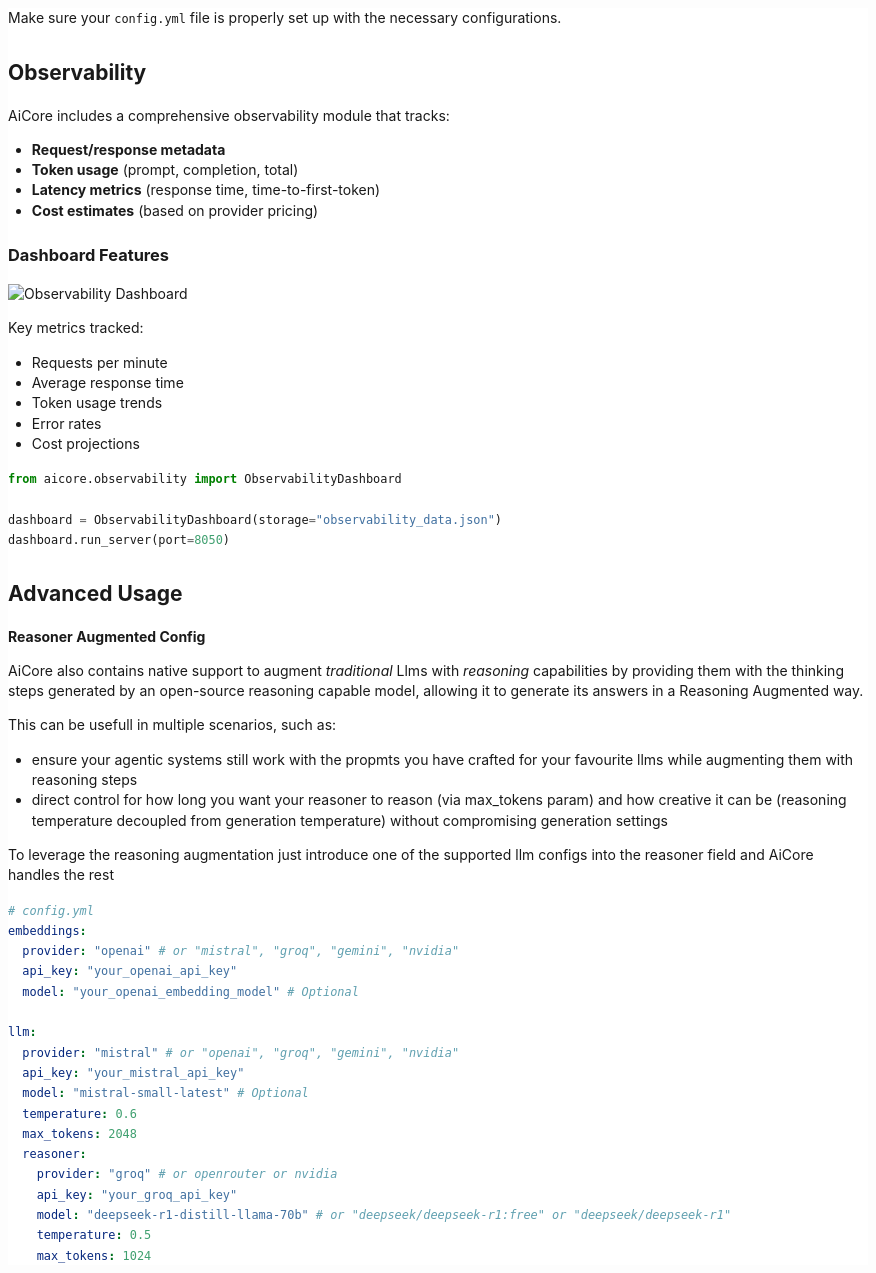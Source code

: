 Make sure your `config.yml` file is properly set up with the necessary configurations.

## Observability

AiCore includes a comprehensive observability module that tracks:

- **Request/response metadata**
- **Token usage** (prompt, completion, total)
- **Latency metrics** (response time, time-to-first-token)
- **Cost estimates** (based on provider pricing)

### Dashboard Features
![Observability Dashboard](https://brunov21.github.io/AiCore/assets/dashboard-overview.Ch5Sfrrh.png)

Key metrics tracked:
- Requests per minute
- Average response time
- Token usage trends
- Error rates
- Cost projections

```python
from aicore.observability import ObservabilityDashboard

dashboard = ObservabilityDashboard(storage="observability_data.json")
dashboard.run_server(port=8050)
```
## Advanced Usage

**Reasoner Augmented Config**

AiCore also contains native support to augment *traditional* Llms with *reasoning* capabilities by providing them with the thinking steps generated by an open-source reasoning capable model, allowing it to generate its answers in a Reasoning Augmented way. 

This can be usefull in multiple scenarios, such as:
- ensure your agentic systems still work with the propmts you have crafted for your favourite llms while augmenting them with reasoning steps
- direct control for how long you want your reasoner to reason (via max_tokens param) and how creative it can be (reasoning temperature decoupled from generation temperature) without compromising generation settings

To leverage the reasoning augmentation just introduce one of the supported llm configs into the reasoner field and AiCore handles the rest

```yaml
# config.yml
embeddings:
  provider: "openai" # or "mistral", "groq", "gemini", "nvidia"
  api_key: "your_openai_api_key"
  model: "your_openai_embedding_model" # Optional

llm:
  provider: "mistral" # or "openai", "groq", "gemini", "nvidia"
  api_key: "your_mistral_api_key"
  model: "mistral-small-latest" # Optional
  temperature: 0.6
  max_tokens: 2048
  reasoner:
    provider: "groq" # or openrouter or nvidia
    api_key: "your_groq_api_key"
    model: "deepseek-r1-distill-llama-70b" # or "deepseek/deepseek-r1:free" or "deepseek/deepseek-r1"
    temperature: 0.5
    max_tokens: 1024
```